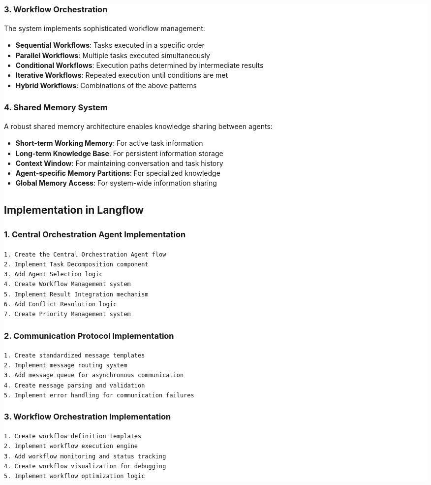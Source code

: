 ### 3. Workflow Orchestration

The system implements sophisticated workflow management:

- **Sequential Workflows**: Tasks executed in a specific order
- **Parallel Workflows**: Multiple tasks executed simultaneously
- **Conditional Workflows**: Execution paths determined by intermediate results
- **Iterative Workflows**: Repeated execution until conditions are met
- **Hybrid Workflows**: Combinations of the above patterns

### 4. Shared Memory System

A robust shared memory architecture enables knowledge sharing between agents:

- **Short-term Working Memory**: For active task information
- **Long-term Knowledge Base**: For persistent information storage
- **Context Window**: For maintaining conversation and task history
- **Agent-specific Memory Partitions**: For specialized knowledge
- **Global Memory Access**: For system-wide information sharing

## Implementation in Langflow

### 1. Central Orchestration Agent Implementation

```
1. Create the Central Orchestration Agent flow
2. Implement Task Decomposition component
3. Add Agent Selection logic
4. Create Workflow Management system
5. Implement Result Integration mechanism
6. Add Conflict Resolution logic
7. Create Priority Management system
```

### 2. Communication Protocol Implementation

```
1. Create standardized message templates
2. Implement message routing system
3. Add message queue for asynchronous communication
4. Create message parsing and validation
5. Implement error handling for communication failures
```

### 3. Workflow Orchestration Implementation

```
1. Create workflow definition templates
2. Implement workflow execution engine
3. Add workflow monitoring and status tracking
4. Create workflow visualization for debugging
5. Implement workflow optimization logic
```
